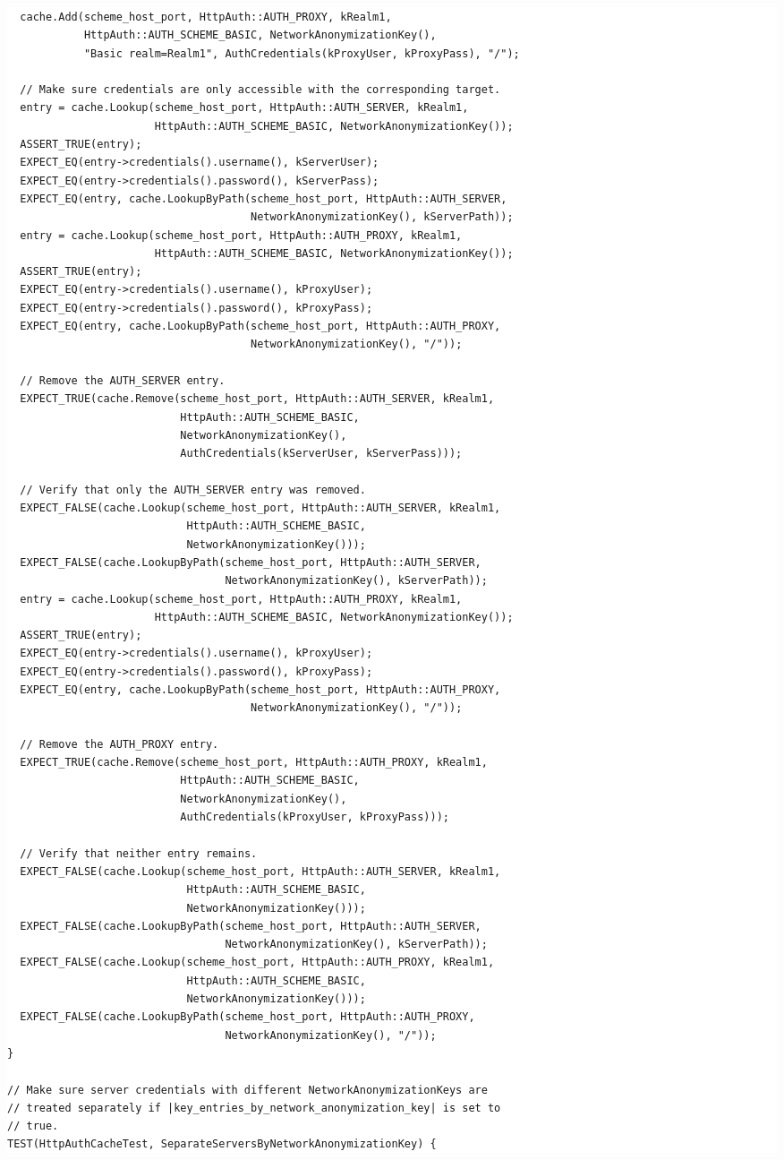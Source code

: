 ```
  cache.Add(scheme_host_port, HttpAuth::AUTH_PROXY, kRealm1,
            HttpAuth::AUTH_SCHEME_BASIC, NetworkAnonymizationKey(),
            "Basic realm=Realm1", AuthCredentials(kProxyUser, kProxyPass), "/");

  // Make sure credentials are only accessible with the corresponding target.
  entry = cache.Lookup(scheme_host_port, HttpAuth::AUTH_SERVER, kRealm1,
                       HttpAuth::AUTH_SCHEME_BASIC, NetworkAnonymizationKey());
  ASSERT_TRUE(entry);
  EXPECT_EQ(entry->credentials().username(), kServerUser);
  EXPECT_EQ(entry->credentials().password(), kServerPass);
  EXPECT_EQ(entry, cache.LookupByPath(scheme_host_port, HttpAuth::AUTH_SERVER,
                                      NetworkAnonymizationKey(), kServerPath));
  entry = cache.Lookup(scheme_host_port, HttpAuth::AUTH_PROXY, kRealm1,
                       HttpAuth::AUTH_SCHEME_BASIC, NetworkAnonymizationKey());
  ASSERT_TRUE(entry);
  EXPECT_EQ(entry->credentials().username(), kProxyUser);
  EXPECT_EQ(entry->credentials().password(), kProxyPass);
  EXPECT_EQ(entry, cache.LookupByPath(scheme_host_port, HttpAuth::AUTH_PROXY,
                                      NetworkAnonymizationKey(), "/"));

  // Remove the AUTH_SERVER entry.
  EXPECT_TRUE(cache.Remove(scheme_host_port, HttpAuth::AUTH_SERVER, kRealm1,
                           HttpAuth::AUTH_SCHEME_BASIC,
                           NetworkAnonymizationKey(),
                           AuthCredentials(kServerUser, kServerPass)));

  // Verify that only the AUTH_SERVER entry was removed.
  EXPECT_FALSE(cache.Lookup(scheme_host_port, HttpAuth::AUTH_SERVER, kRealm1,
                            HttpAuth::AUTH_SCHEME_BASIC,
                            NetworkAnonymizationKey()));
  EXPECT_FALSE(cache.LookupByPath(scheme_host_port, HttpAuth::AUTH_SERVER,
                                  NetworkAnonymizationKey(), kServerPath));
  entry = cache.Lookup(scheme_host_port, HttpAuth::AUTH_PROXY, kRealm1,
                       HttpAuth::AUTH_SCHEME_BASIC, NetworkAnonymizationKey());
  ASSERT_TRUE(entry);
  EXPECT_EQ(entry->credentials().username(), kProxyUser);
  EXPECT_EQ(entry->credentials().password(), kProxyPass);
  EXPECT_EQ(entry, cache.LookupByPath(scheme_host_port, HttpAuth::AUTH_PROXY,
                                      NetworkAnonymizationKey(), "/"));

  // Remove the AUTH_PROXY entry.
  EXPECT_TRUE(cache.Remove(scheme_host_port, HttpAuth::AUTH_PROXY, kRealm1,
                           HttpAuth::AUTH_SCHEME_BASIC,
                           NetworkAnonymizationKey(),
                           AuthCredentials(kProxyUser, kProxyPass)));

  // Verify that neither entry remains.
  EXPECT_FALSE(cache.Lookup(scheme_host_port, HttpAuth::AUTH_SERVER, kRealm1,
                            HttpAuth::AUTH_SCHEME_BASIC,
                            NetworkAnonymizationKey()));
  EXPECT_FALSE(cache.LookupByPath(scheme_host_port, HttpAuth::AUTH_SERVER,
                                  NetworkAnonymizationKey(), kServerPath));
  EXPECT_FALSE(cache.Lookup(scheme_host_port, HttpAuth::AUTH_PROXY, kRealm1,
                            HttpAuth::AUTH_SCHEME_BASIC,
                            NetworkAnonymizationKey()));
  EXPECT_FALSE(cache.LookupByPath(scheme_host_port, HttpAuth::AUTH_PROXY,
                                  NetworkAnonymizationKey(), "/"));
}

// Make sure server credentials with different NetworkAnonymizationKeys are
// treated separately if |key_entries_by_network_anonymization_key| is set to
// true.
TEST(HttpAuthCacheTest, SeparateServersByNetworkAnonymizationKey) {
```
